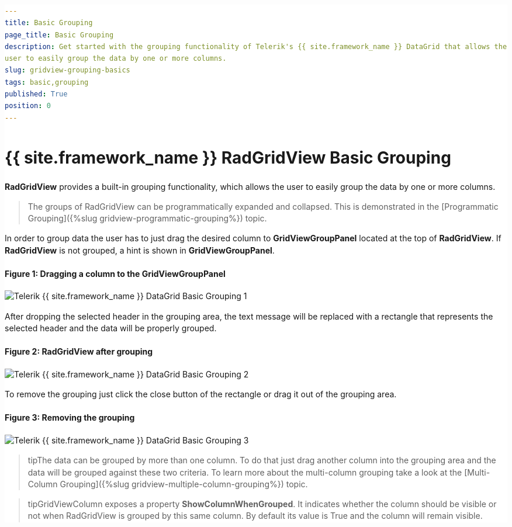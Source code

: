 ```yaml
---
title: Basic Grouping
page_title: Basic Grouping
description: Get started with the grouping functionality of Telerik's {{ site.framework_name }} DataGrid that allows the user to easily group the data by one or more columns.
slug: gridview-grouping-basics
tags: basic,grouping
published: True
position: 0
---
```


# {{ site.framework_name }} RadGridView Basic Grouping

__RadGridView__ provides a built-in grouping functionality, which allows the user to easily group the data by one or more columns.

>The groups of RadGridView can be programmatically expanded and collapsed. This is demonstrated in the [Programmatic Grouping]({%slug gridview-programmatic-grouping%}) topic.

In order to group data the user has to just drag the desired column to __GridViewGroupPanel__ located at the top of __RadGridView__. If __RadGridView__ is not grouped, a hint is shown in __GridViewGroupPanel__.

#### __Figure 1: Dragging a column to the GridViewGroupPanel__

![Telerik {{ site.framework_name }} DataGrid Basic Grouping 1](images/RadGridView_BasicGrouping_1.png)

After dropping the selected header in the grouping area, the text message will be replaced with a rectangle that represents the selected header and the data will be properly grouped.

#### __Figure 2: RadGridView after grouping__

![Telerik {{ site.framework_name }} DataGrid Basic Grouping 2](images/RadGridView_BasicGrouping_2.png)

To remove the grouping just click the close button of the rectangle or drag it out of the grouping area.

#### __Figure 3: Removing the grouping__

![Telerik {{ site.framework_name }} DataGrid Basic Grouping 3](images/RadGridView_BasicGrouping_3.png)

>tipThe data can be grouped by more than one column. To do that just drag another column into the grouping area and the data will be grouped against these two criteria. To learn more about the multi-column grouping take a look at the [Multi-Column Grouping]({%slug gridview-multiple-column-grouping%}) topic.
        
>tipGridViewColumn exposes a property __ShowColumnWhenGrouped__. It indicates whether the column should be visible or not when RadGridView is grouped by this same column. By default its value is True and the column will remain visible.
